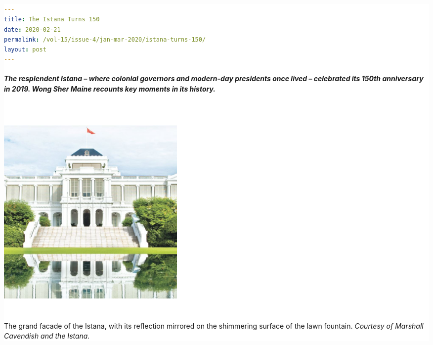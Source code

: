 ```yaml
---
title: The Istana Turns 150
date: 2020-02-21
permalink: /vol-15/issue-4/jan-mar-2020/istana-turns-150/
layout: post
---
```

##### The resplendent Istana – where colonial governors and modern-day presidents once lived – celebrated its 150th anniversary in 2019. **Wong Sher Maine** recounts key moments in its history.

<img style="width: 350px; height: 430px;" src="/images/Vol-15-issue-4/the-istana-turns-150/Istana1.JPG">
<div style="background-color: white;">The grand facade of the Istana, with its reflection mirrored on the shimmering surface of the lawn fountain. <i>Courtesy of Marshall Cavendish and the Istana.</i></div>
